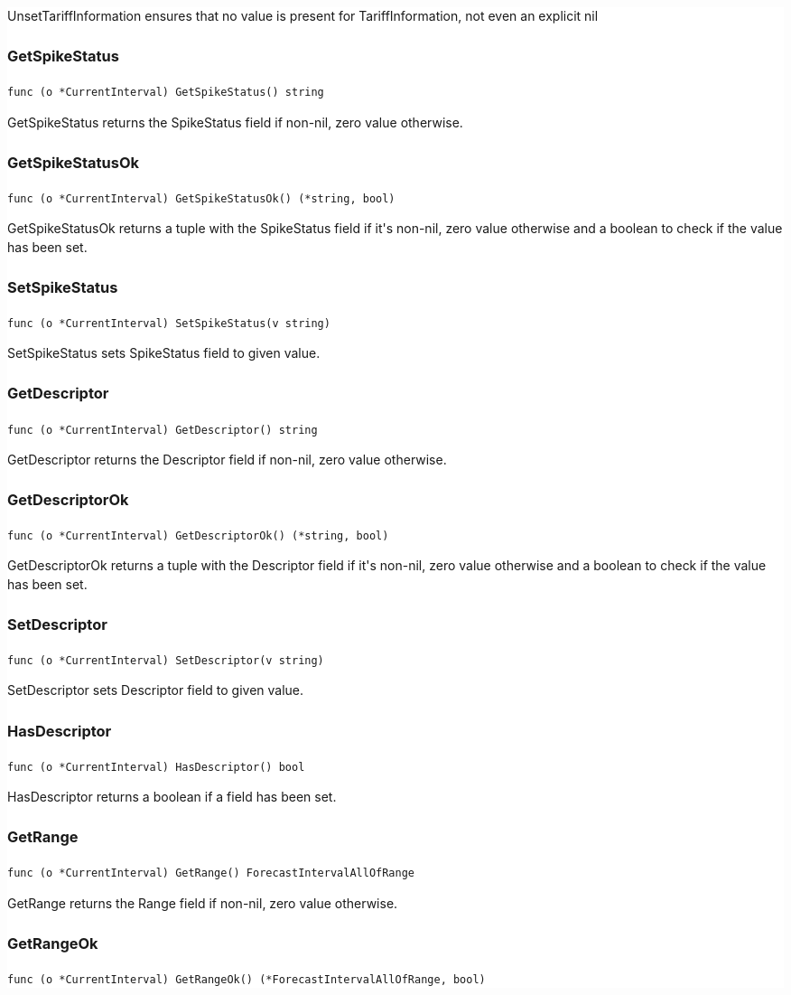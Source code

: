 UnsetTariffInformation ensures that no value is present for TariffInformation, not even an explicit nil
### GetSpikeStatus

`func (o *CurrentInterval) GetSpikeStatus() string`

GetSpikeStatus returns the SpikeStatus field if non-nil, zero value otherwise.

### GetSpikeStatusOk

`func (o *CurrentInterval) GetSpikeStatusOk() (*string, bool)`

GetSpikeStatusOk returns a tuple with the SpikeStatus field if it's non-nil, zero value otherwise
and a boolean to check if the value has been set.

### SetSpikeStatus

`func (o *CurrentInterval) SetSpikeStatus(v string)`

SetSpikeStatus sets SpikeStatus field to given value.


### GetDescriptor

`func (o *CurrentInterval) GetDescriptor() string`

GetDescriptor returns the Descriptor field if non-nil, zero value otherwise.

### GetDescriptorOk

`func (o *CurrentInterval) GetDescriptorOk() (*string, bool)`

GetDescriptorOk returns a tuple with the Descriptor field if it's non-nil, zero value otherwise
and a boolean to check if the value has been set.

### SetDescriptor

`func (o *CurrentInterval) SetDescriptor(v string)`

SetDescriptor sets Descriptor field to given value.

### HasDescriptor

`func (o *CurrentInterval) HasDescriptor() bool`

HasDescriptor returns a boolean if a field has been set.

### GetRange

`func (o *CurrentInterval) GetRange() ForecastIntervalAllOfRange`

GetRange returns the Range field if non-nil, zero value otherwise.

### GetRangeOk

`func (o *CurrentInterval) GetRangeOk() (*ForecastIntervalAllOfRange, bool)`
